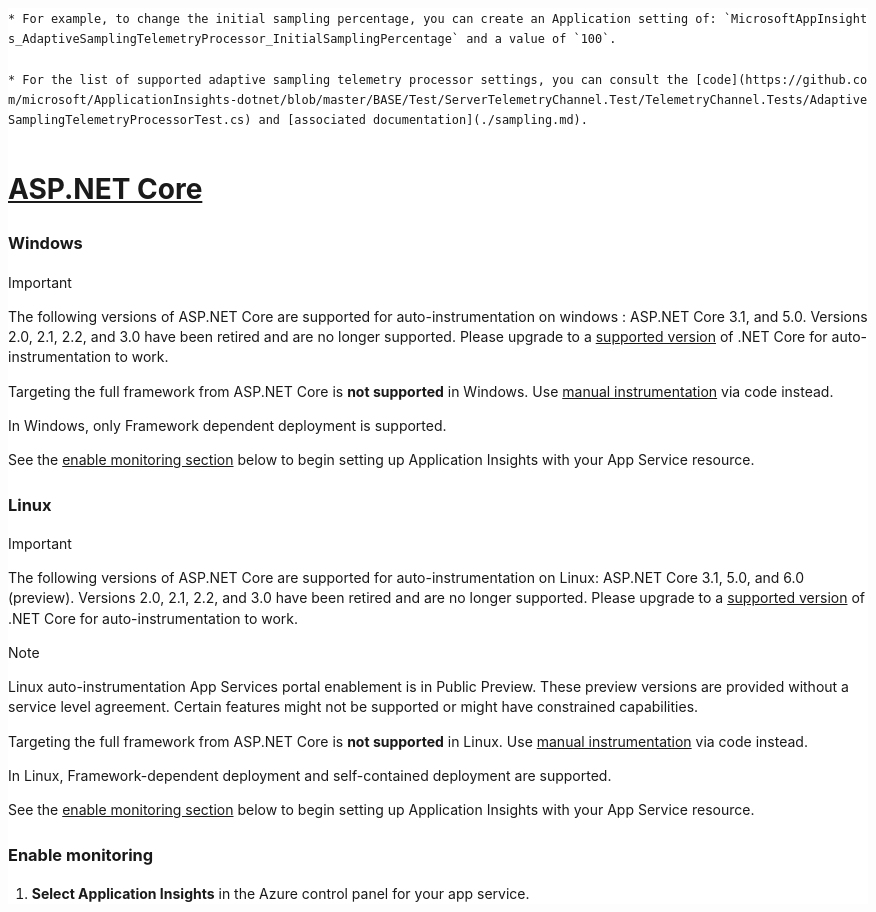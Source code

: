     * For example, to change the initial sampling percentage, you can create an Application setting of: `MicrosoftAppInsights_AdaptiveSamplingTelemetryProcessor_InitialSamplingPercentage` and a value of `100`.

    * For the list of supported adaptive sampling telemetry processor settings, you can consult the [code](https://github.com/microsoft/ApplicationInsights-dotnet/blob/master/BASE/Test/ServerTelemetryChannel.Test/TelemetryChannel.Tests/AdaptiveSamplingTelemetryProcessorTest.cs) and [associated documentation](./sampling.md).

# [ASP.NET Core](#tab/netcore)

### Windows
> [!IMPORTANT]
> The following versions of ASP.NET Core are supported for auto-instrumentation on windows : ASP.NET Core 3.1, and 5.0. Versions 2.0, 2.1, 2.2, and 3.0 have been retired and are no longer supported. Please upgrade to a [supported version](https://dotnet.microsoft.com/platform/support/policy/dotnet-core) of .NET Core for auto-instrumentation to work.


Targeting the full framework from ASP.NET Core is **not supported** in Windows. Use [manual instrumentation](./asp-net-core.md) via code instead.

In Windows, only Framework dependent deployment is supported.

See the [enable monitoring section](#enable-monitoring ) below to begin setting up Application Insights with your App Service resource. 

### Linux 

> [!IMPORTANT]
> The following versions of ASP.NET Core are supported for auto-instrumentation on Linux: ASP.NET Core 3.1, 5.0, and 6.0 (preview). Versions 2.0, 2.1, 2.2, and 3.0 have been retired and are no longer supported. Please upgrade to a [supported version](https://dotnet.microsoft.com/platform/support/policy/dotnet-core) of .NET Core for auto-instrumentation to work.

> [!NOTE]
> Linux auto-instrumentation App Services portal enablement is in Public Preview. These preview versions are provided without a service level agreement. Certain features might not be supported or might have constrained capabilities.

Targeting the full framework from ASP.NET Core is **not supported** in Linux. Use [manual instrumentation](./asp-net-core.md) via code instead.

 In Linux, Framework-dependent deployment and self-contained deployment are supported. 

See the [enable monitoring section](#enable-monitoring ) below to begin setting up Application Insights with your App Service resource. 

### Enable monitoring 

1. **Select Application Insights** in the Azure control panel for your app service.
